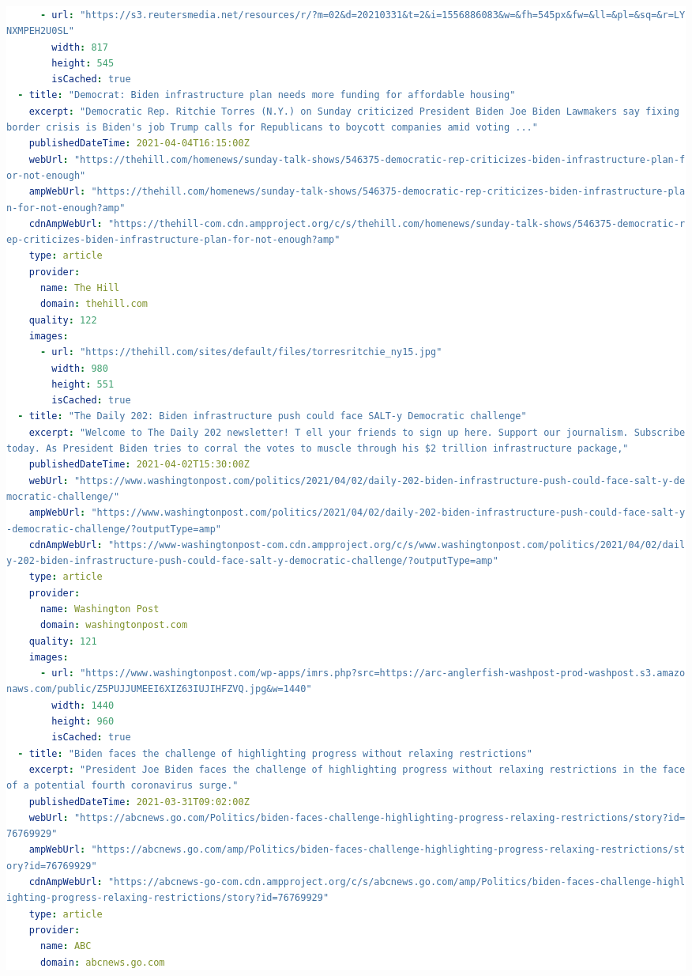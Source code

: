 ```yaml
      - url: "https://s3.reutersmedia.net/resources/r/?m=02&d=20210331&t=2&i=1556886083&w=&fh=545px&fw=&ll=&pl=&sq=&r=LYNXMPEH2U0SL"
        width: 817
        height: 545
        isCached: true
  - title: "Democrat: Biden infrastructure plan needs more funding for affordable housing"
    excerpt: "Democratic Rep. Ritchie Torres (N.Y.) on Sunday criticized President Biden Joe Biden Lawmakers say fixing border crisis is Biden's job Trump calls for Republicans to boycott companies amid voting ..."
    publishedDateTime: 2021-04-04T16:15:00Z
    webUrl: "https://thehill.com/homenews/sunday-talk-shows/546375-democratic-rep-criticizes-biden-infrastructure-plan-for-not-enough"
    ampWebUrl: "https://thehill.com/homenews/sunday-talk-shows/546375-democratic-rep-criticizes-biden-infrastructure-plan-for-not-enough?amp"
    cdnAmpWebUrl: "https://thehill-com.cdn.ampproject.org/c/s/thehill.com/homenews/sunday-talk-shows/546375-democratic-rep-criticizes-biden-infrastructure-plan-for-not-enough?amp"
    type: article
    provider:
      name: The Hill
      domain: thehill.com
    quality: 122
    images:
      - url: "https://thehill.com/sites/default/files/torresritchie_ny15.jpg"
        width: 980
        height: 551
        isCached: true
  - title: "The Daily 202: Biden infrastructure push could face SALT-y Democratic challenge"
    excerpt: "Welcome to The Daily 202 newsletter! T ell your friends to sign up here. Support our journalism. Subscribe today. As President Biden tries to corral the votes to muscle through his $2 trillion infrastructure package,"
    publishedDateTime: 2021-04-02T15:30:00Z
    webUrl: "https://www.washingtonpost.com/politics/2021/04/02/daily-202-biden-infrastructure-push-could-face-salt-y-democratic-challenge/"
    ampWebUrl: "https://www.washingtonpost.com/politics/2021/04/02/daily-202-biden-infrastructure-push-could-face-salt-y-democratic-challenge/?outputType=amp"
    cdnAmpWebUrl: "https://www-washingtonpost-com.cdn.ampproject.org/c/s/www.washingtonpost.com/politics/2021/04/02/daily-202-biden-infrastructure-push-could-face-salt-y-democratic-challenge/?outputType=amp"
    type: article
    provider:
      name: Washington Post
      domain: washingtonpost.com
    quality: 121
    images:
      - url: "https://www.washingtonpost.com/wp-apps/imrs.php?src=https://arc-anglerfish-washpost-prod-washpost.s3.amazonaws.com/public/Z5PUJJUMEEI6XIZ63IUJIHFZVQ.jpg&w=1440"
        width: 1440
        height: 960
        isCached: true
  - title: "Biden faces the challenge of highlighting progress without relaxing restrictions"
    excerpt: "President Joe Biden faces the challenge of highlighting progress without relaxing restrictions in the face of a potential fourth coronavirus surge."
    publishedDateTime: 2021-03-31T09:02:00Z
    webUrl: "https://abcnews.go.com/Politics/biden-faces-challenge-highlighting-progress-relaxing-restrictions/story?id=76769929"
    ampWebUrl: "https://abcnews.go.com/amp/Politics/biden-faces-challenge-highlighting-progress-relaxing-restrictions/story?id=76769929"
    cdnAmpWebUrl: "https://abcnews-go-com.cdn.ampproject.org/c/s/abcnews.go.com/amp/Politics/biden-faces-challenge-highlighting-progress-relaxing-restrictions/story?id=76769929"
    type: article
    provider:
      name: ABC
      domain: abcnews.go.com
```